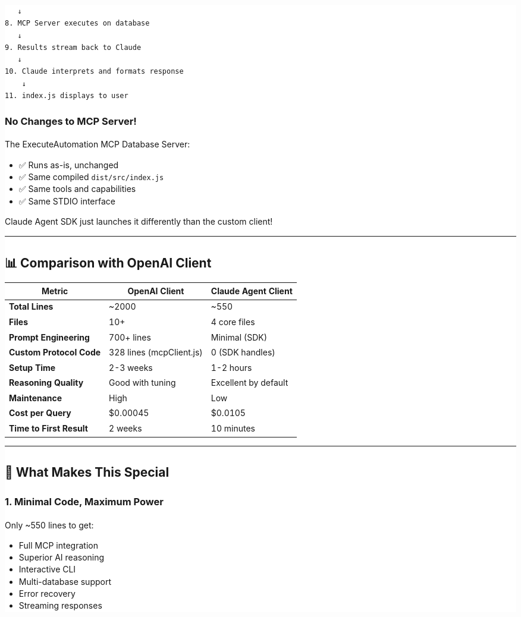 ```
   ↓
8. MCP Server executes on database
   ↓
9. Results stream back to Claude
   ↓
10. Claude interprets and formats response
    ↓
11. index.js displays to user
```

### No Changes to MCP Server!

The ExecuteAutomation MCP Database Server:
- ✅ Runs as-is, unchanged
- ✅ Same compiled `dist/src/index.js`
- ✅ Same tools and capabilities
- ✅ Same STDIO interface

Claude Agent SDK just launches it differently than the custom client!

---

## 📊 Comparison with OpenAI Client

| Metric | OpenAI Client | Claude Agent Client |
|--------|---------------|---------------------|
| **Total Lines** | ~2000 | ~550 |
| **Files** | 10+ | 4 core files |
| **Prompt Engineering** | 700+ lines | Minimal (SDK) |
| **Custom Protocol Code** | 328 lines (mcpClient.js) | 0 (SDK handles) |
| **Setup Time** | 2-3 weeks | 1-2 hours |
| **Reasoning Quality** | Good with tuning | Excellent by default |
| **Maintenance** | High | Low |
| **Cost per Query** | $0.00045 | $0.0105 |
| **Time to First Result** | 2 weeks | 10 minutes |

---

## 🎯 What Makes This Special

### 1. Minimal Code, Maximum Power

Only ~550 lines to get:
- Full MCP integration
- Superior AI reasoning
- Interactive CLI
- Multi-database support
- Error recovery
- Streaming responses
